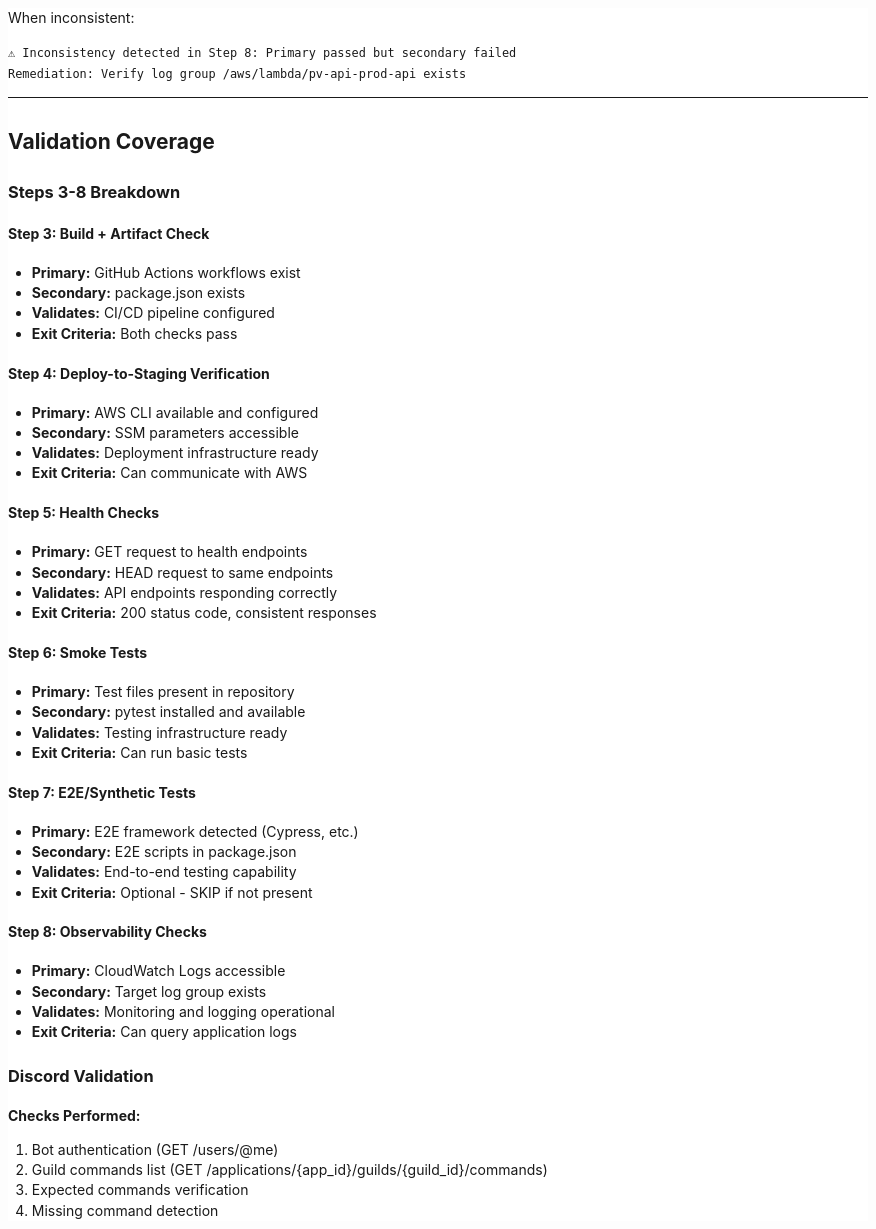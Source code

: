When inconsistent:
```
⚠️ Inconsistency detected in Step 8: Primary passed but secondary failed
Remediation: Verify log group /aws/lambda/pv-api-prod-api exists
```

---

## Validation Coverage

### Steps 3-8 Breakdown

#### Step 3: Build + Artifact Check
- **Primary:** GitHub Actions workflows exist
- **Secondary:** package.json exists
- **Validates:** CI/CD pipeline configured
- **Exit Criteria:** Both checks pass

#### Step 4: Deploy-to-Staging Verification
- **Primary:** AWS CLI available and configured
- **Secondary:** SSM parameters accessible
- **Validates:** Deployment infrastructure ready
- **Exit Criteria:** Can communicate with AWS

#### Step 5: Health Checks
- **Primary:** GET request to health endpoints
- **Secondary:** HEAD request to same endpoints
- **Validates:** API endpoints responding correctly
- **Exit Criteria:** 200 status code, consistent responses

#### Step 6: Smoke Tests
- **Primary:** Test files present in repository
- **Secondary:** pytest installed and available
- **Validates:** Testing infrastructure ready
- **Exit Criteria:** Can run basic tests

#### Step 7: E2E/Synthetic Tests
- **Primary:** E2E framework detected (Cypress, etc.)
- **Secondary:** E2E scripts in package.json
- **Validates:** End-to-end testing capability
- **Exit Criteria:** Optional - SKIP if not present

#### Step 8: Observability Checks
- **Primary:** CloudWatch Logs accessible
- **Secondary:** Target log group exists
- **Validates:** Monitoring and logging operational
- **Exit Criteria:** Can query application logs

### Discord Validation

**Checks Performed:**
1. Bot authentication (GET /users/@me)
2. Guild commands list (GET /applications/{app_id}/guilds/{guild_id}/commands)
3. Expected commands verification
4. Missing command detection
